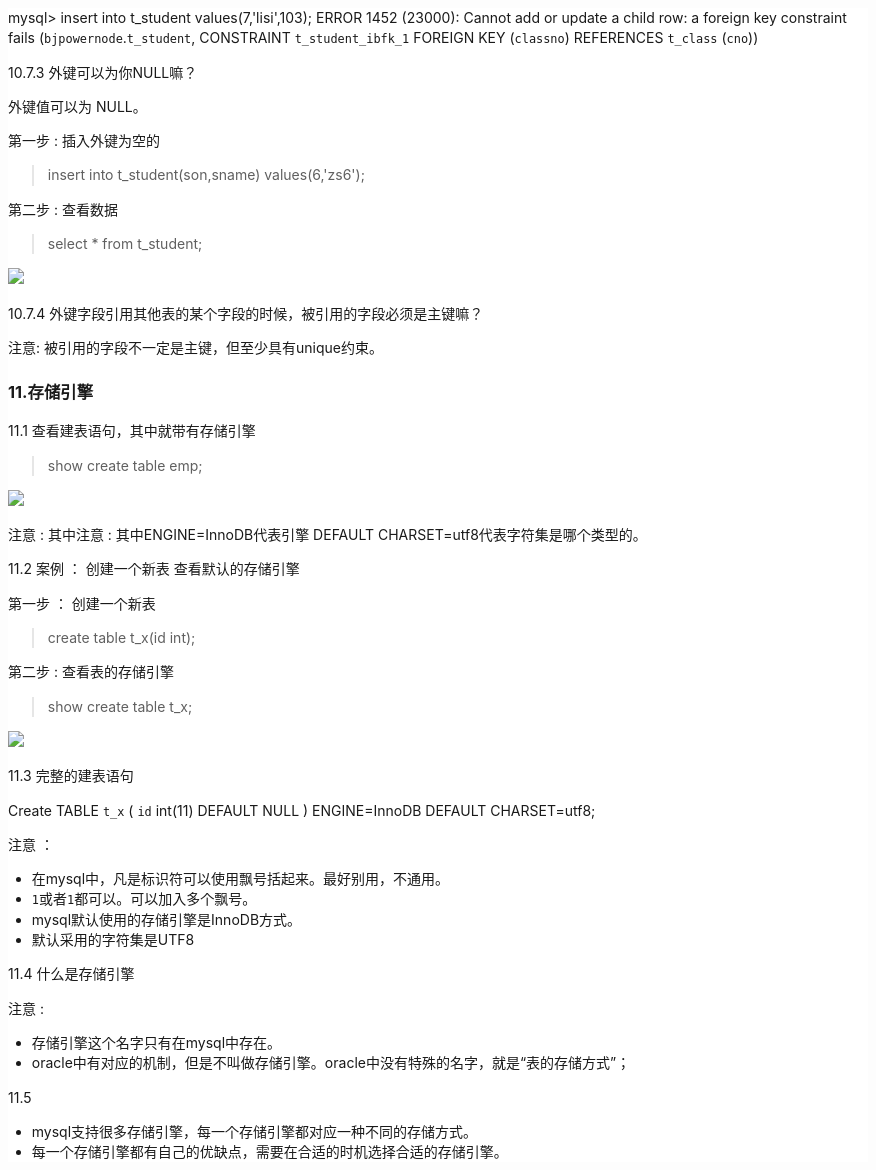 mysql> insert into t_student values(7,'lisi',103);
ERROR 1452 (23000): Cannot add or update a child row: a foreign key constraint fails (`bjpowernode`.`t_student`, CONSTRAINT `t_student_ibfk_1` FOREIGN KEY (`classno`) REFERENCES `t_class` (`cno`))

10.7.3 外键可以为你NULL嘛？
  
外键值可以为 NULL。

第一步 : 插入外键为空的
   > insert into t_student(son,sname) values(6,'zs6');

第二步 : 查看数据
   > select * from t_student;

![](https://gitee.com/YunboCheng/imageBad/raw/master/image/20210608142841.png)

10.7.4 外键字段引用其他表的某个字段的时候，被引用的字段必须是主键嘛？

注意: 被引用的字段不一定是主键，但至少具有unique约束。

### 11.存储引擎

11.1 查看建表语句，其中就带有存储引擎
   > show create table emp;

![](https://gitee.com/YunboCheng/imageBad/raw/master/image/20210608143726.png)

注意 : 其中注意 : 其中ENGINE=InnoDB代表引擎 DEFAULT CHARSET=utf8代表字符集是哪个类型的。

11.2 案例 ： 创建一个新表 查看默认的存储引擎

第一步 ： 创建一个新表
> create table t_x(id int);

第二步 : 查看表的存储引擎
> show create table t_x;

![](https://gitee.com/YunboCheng/imageBad/raw/master/image/20210608144319.png)

11.3 完整的建表语句

Create  TABLE `t_x` (
`id` int(11) DEFAULT NULL
) ENGINE=InnoDB DEFAULT CHARSET=utf8;

注意 ：
- 在mysql中，凡是标识符可以使用飘号括起来。最好别用，不通用。
- `1`或者``1``都可以。可以加入多个飘号。
- mysql默认使用的存储引擎是InnoDB方式。
- 默认采用的字符集是UTF8

11.4 什么是存储引擎

注意 : 
- 存储引擎这个名字只有在mysql中存在。
- oracle中有对应的机制，但是不叫做存储引擎。oracle中没有特殊的名字，就是“表的存储方式”；

11.5 
- mysql支持很多存储引擎，每一个存储引擎都对应一种不同的存储方式。
- 每一个存储引擎都有自己的优缺点，需要在合适的时机选择合适的存储引擎。
